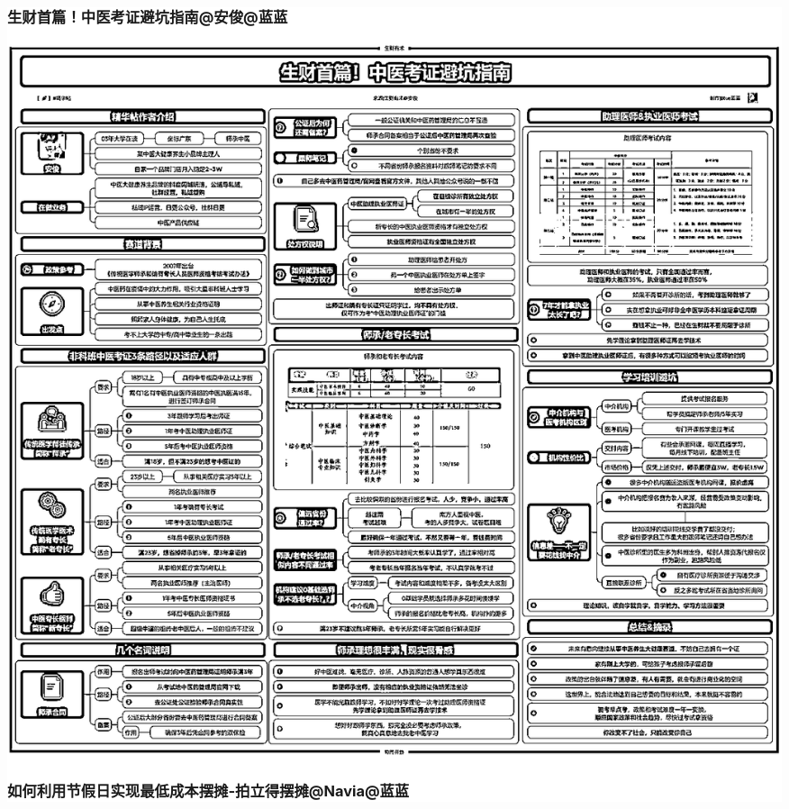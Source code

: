 ### 生财首篇！中医考证避坑指南@安俊@蓝蓝

![](img/1f50bf55f0d5b255137aadd035757ea3.png)

### 如何利用节假日实现最低成本摆摊-拍立得摆摊@Navia@蓝蓝
